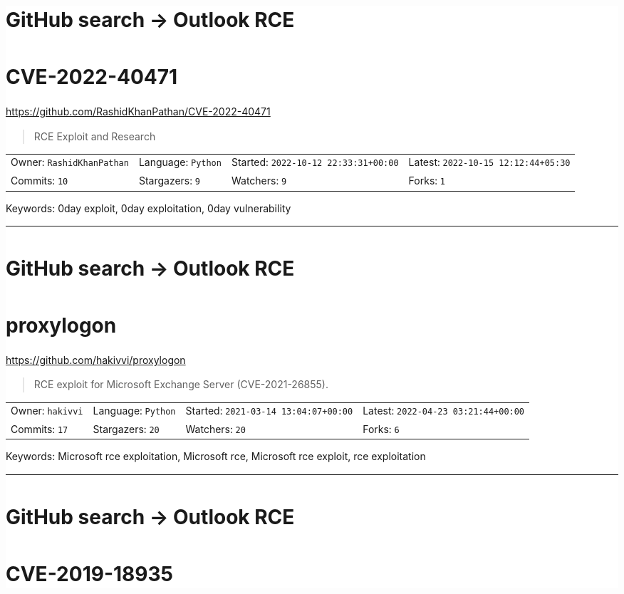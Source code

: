 # GitHub search -> Outlook RCE
# CVE-2022-40471

https://github.com/RashidKhanPathan/CVE-2022-40471
<blockquote>
RCE Exploit and Research 
</blockquote>

<table><tr>
<tr><td>Owner: <code>RashidKhanPathan</code></td>
    <td>Language: <code>Python</code></td>
    <td>Started: <code>2022-10-12 22:33:31+00:00</code></td>
    <td>Latest: <code>2022-10-15 12:12:44+05:30</code></td></tr>
<tr><td>Commits: <code>10</code></td>
    <td>Stargazers: <code>9</code></td>
    <td>Watchers: <code>9</code></td>
    <td>Forks: <code>1</code></td></tr>
</table>
Keywords: 0day exploit, 0day exploitation, 0day vulnerability

---

# GitHub search -> Outlook RCE
# proxylogon

https://github.com/hakivvi/proxylogon
<blockquote>
RCE exploit for Microsoft Exchange Server (CVE-2021-26855).
</blockquote>

<table><tr>
<tr><td>Owner: <code>hakivvi</code></td>
    <td>Language: <code>Python</code></td>
    <td>Started: <code>2021-03-14 13:04:07+00:00</code></td>
    <td>Latest: <code>2022-04-23 03:21:44+00:00</code></td></tr>
<tr><td>Commits: <code>17</code></td>
    <td>Stargazers: <code>20</code></td>
    <td>Watchers: <code>20</code></td>
    <td>Forks: <code>6</code></td></tr>
</table>
Keywords: Microsoft rce exploitation, Microsoft rce, Microsoft rce exploit, rce exploitation

---

# GitHub search -> Outlook RCE
# CVE-2019-18935
